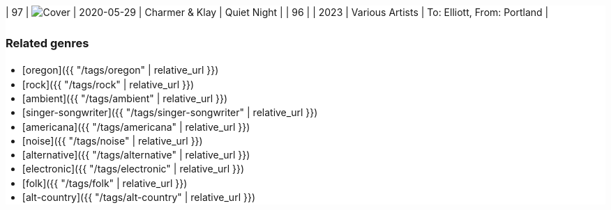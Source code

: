 | 97 | ![Cover](https://i.discogs.com/pPS_v_CvZESe4hue90pUma9j-V5NKiDGp9g9Bx3-Ab8/rs:fit/g:sm/q:40/h:150/w:150/czM6Ly9kaXNjb2dz/LWRhdGFiYXNlLWlt/YWdlcy9SLTE5NjM3/MTQwLTE2MjczMzc4/MjItMjk2Mi5qcGVn.jpeg) | 2020-05-29 | Charmer &amp; Klay | Quiet Night |
| 96 |  | 2023 | Various Artists | To: Elliott, From: Portland |

### Related genres

- [oregon]({{ "/tags/oregon" | relative_url }})
- [rock]({{ "/tags/rock" | relative_url }})
- [ambient]({{ "/tags/ambient" | relative_url }})
- [singer-songwriter]({{ "/tags/singer-songwriter" | relative_url }})
- [americana]({{ "/tags/americana" | relative_url }})
- [noise]({{ "/tags/noise" | relative_url }})
- [alternative]({{ "/tags/alternative" | relative_url }})
- [electronic]({{ "/tags/electronic" | relative_url }})
- [folk]({{ "/tags/folk" | relative_url }})
- [alt-country]({{ "/tags/alt-country" | relative_url }})
